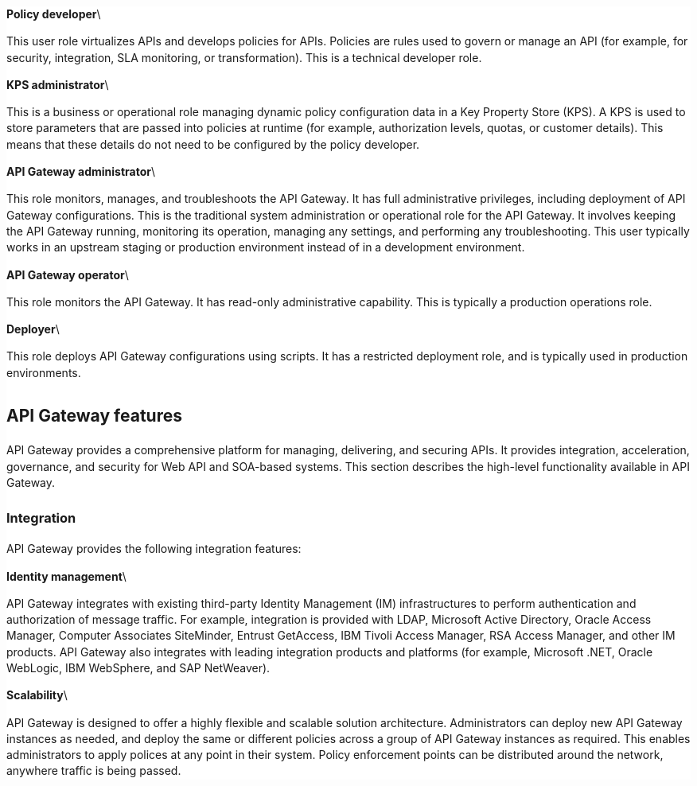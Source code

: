 **Policy developer**\

This user role virtualizes APIs and develops policies for APIs. Policies are rules used to govern or manage an API (for example, for security, integration, SLA monitoring, or transformation). This is a technical developer role.

**KPS administrator**\

This is a business or operational role managing dynamic policy configuration data in a Key Property Store (KPS). A KPS is used to store parameters that are passed into policies at runtime (for example, authorization levels, quotas, or customer details). This means that these details do not need to be configured by the policy developer.

**API Gateway administrator**\

This role monitors, manages, and troubleshoots the API Gateway. It has full administrative privileges, including deployment of API Gateway configurations.
This is the traditional system administration or operational role for the API Gateway. It involves keeping the API Gateway running, monitoring its operation, managing any settings, and performing any troubleshooting. This user typically works in an upstream staging or production environment instead of in a development environment.

**API Gateway operator**\

This role monitors the API Gateway. It has read-only administrative capability. This is typically a production operations role.

**Deployer**\

This role deploys API Gateway configurations using scripts. It has a restricted deployment role, and is typically used in production environments.

## API Gateway features

API Gateway provides a comprehensive platform for managing, delivering, and securing APIs. It provides integration, acceleration, governance, and security for Web API and SOA-based systems. This section describes the high-level functionality available in API Gateway.

### Integration

API Gateway provides the following integration features:

**Identity management**\

API Gateway integrates with existing third-party Identity Management (IM) infrastructures to perform authentication and authorization of message traffic. For example, integration is provided with LDAP, Microsoft Active Directory, Oracle Access Manager, Computer Associates SiteMinder, Entrust GetAccess, IBM Tivoli Access Manager, RSA Access Manager, and other IM products. API Gateway also integrates with leading integration products and platforms (for example, Microsoft .NET, Oracle WebLogic, IBM WebSphere, and SAP NetWeaver).

**Scalability**\

API Gateway is designed to offer a highly flexible and scalable solution architecture. Administrators can deploy new API Gateway instances as needed, and deploy the same or different policies across a group of API Gateway instances as required. This enables administrators to apply polices at any point in their system. Policy enforcement points can be distributed around the network, anywhere traffic is being passed.
